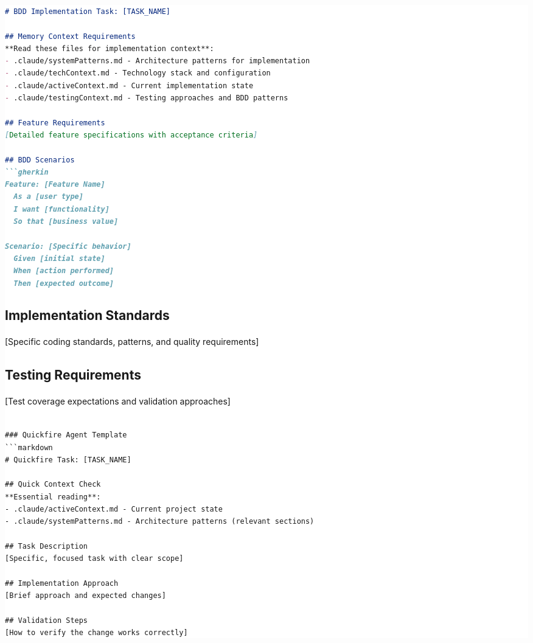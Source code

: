```markdown
# BDD Implementation Task: [TASK_NAME]

## Memory Context Requirements
**Read these files for implementation context**:
- .claude/systemPatterns.md - Architecture patterns for implementation
- .claude/techContext.md - Technology stack and configuration
- .claude/activeContext.md - Current implementation state
- .claude/testingContext.md - Testing approaches and BDD patterns

## Feature Requirements
[Detailed feature specifications with acceptance criteria]

## BDD Scenarios
```gherkin
Feature: [Feature Name]
  As a [user type]
  I want [functionality]
  So that [business value]

Scenario: [Specific behavior]
  Given [initial state]
  When [action performed]
  Then [expected outcome]
```

## Implementation Standards

[Specific coding standards, patterns, and quality requirements]

## Testing Requirements

[Test coverage expectations and validation approaches]

```

### Quickfire Agent Template
```markdown
# Quickfire Task: [TASK_NAME]

## Quick Context Check
**Essential reading**:
- .claude/activeContext.md - Current project state
- .claude/systemPatterns.md - Architecture patterns (relevant sections)

## Task Description
[Specific, focused task with clear scope]

## Implementation Approach
[Brief approach and expected changes]

## Validation Steps
[How to verify the change works correctly]
```
